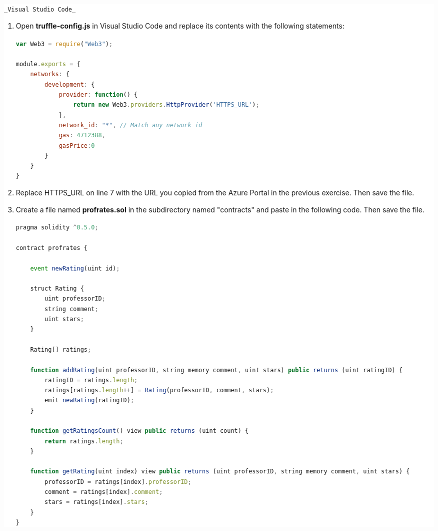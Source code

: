 	_Visual Studio Code_

1. Open **truffle-config.js** in Visual Studio Code and replace its contents with the following statements: 

	```javascript
	var Web3 = require("Web3");

	module.exports = {
	    networks: {
	        development: {
	            provider: function() {
	                return new Web3.providers.HttpProvider('HTTPS_URL');
	            },
	            network_id: "*", // Match any network id
	            gas: 4712388,
	            gasPrice:0
	        }
	    }
	}
	```

1. Replace HTTPS_URL on line 7 with the URL you copied from the Azure Portal in the previous exercise. Then save the file.

1. Create a file named **profrates.sol** in the subdirectory named "contracts" and paste in the following code. Then save the file.

	```javascript
	pragma solidity ^0.5.0;

	contract profrates {

	    event newRating(uint id);

	    struct Rating {
	        uint professorID;
	        string comment;
	        uint stars;
	    }

	    Rating[] ratings;

	    function addRating(uint professorID, string memory comment, uint stars) public returns (uint ratingID) {
	        ratingID = ratings.length;
	        ratings[ratings.length++] = Rating(professorID, comment, stars);
	        emit newRating(ratingID);
	    }

	    function getRatingsCount() view public returns (uint count) {
	        return ratings.length;
	    }

	    function getRating(uint index) view public returns (uint professorID, string memory comment, uint stars) {
	        professorID = ratings[index].professorID;
	        comment = ratings[index].comment;
	        stars = ratings[index].stars;
	    }
	}
	```
